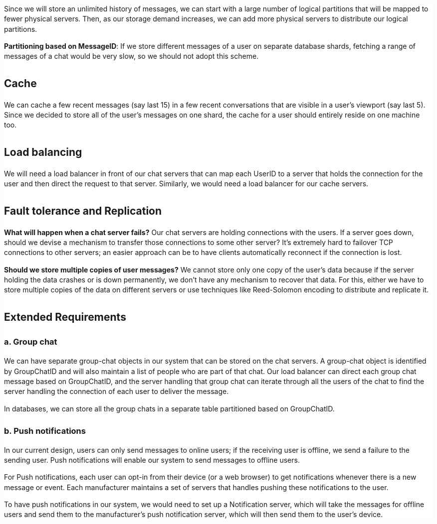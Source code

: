 Since we will store an unlimited history of messages, we can start with a large number of logical partitions that will be mapped to fewer physical servers. Then, as our storage demand increases, we can add more physical servers to distribute our logical partitions.

**Partitioning based on MessageID**: If we store different messages of a user on separate database shards, fetching a range of messages of a chat would be very slow, so we should not adopt this scheme.

## Cache

We can cache a few recent messages (say last 15) in a few recent conversations that are visible in a user’s viewport (say last 5). Since we decided to store all of the user’s messages on one shard, the cache for a user should entirely reside on one machine too.

## Load balancing

We will need a load balancer in front of our chat servers that can map each UserID to a server that holds the connection for the user and then direct the request to that server. Similarly, we would need a load balancer for our cache servers.

## Fault tolerance and Replication

**What will happen when a chat server fails?** Our chat servers are holding connections with the users. If a server goes down, should we devise a mechanism to transfer those connections to some other server? It’s extremely hard to failover TCP connections to other servers; an easier approach can be to have clients automatically reconnect if the connection is lost.

**Should we store multiple copies of user messages?** We cannot store only one copy of the user’s data because if the server holding the data crashes or is down permanently, we don’t have any mechanism to recover that data. For this, either we have to store multiple copies of the data on different servers or use techniques like Reed-Solomon encoding to distribute and replicate it.

## Extended Requirements

### a. Group chat

We can have separate group-chat objects in our system that can be stored on the chat servers. A group-chat object is identified by GroupChatID and will also maintain a list of people who are part of that chat. Our load balancer can direct each group chat message based on GroupChatID, and the server handling that group chat can iterate through all the users of the chat to find the server handling the connection of each user to deliver the message.

In databases, we can store all the group chats in a separate table partitioned based on GroupChatID.

### b. Push notifications

In our current design, users can only send messages to online users; if the receiving user is offline, we send a failure to the sending user. Push notifications will enable our system to send messages to offline users.

For Push notifications, each user can opt-in from their device (or a web browser) to get notifications whenever there is a new message or event. Each manufacturer maintains a set of servers that handles pushing these notifications to the user.

To have push notifications in our system, we would need to set up a Notification server, which will take the messages for offline users and send them to the manufacturer’s push notification server, which will then send them to the user’s device.